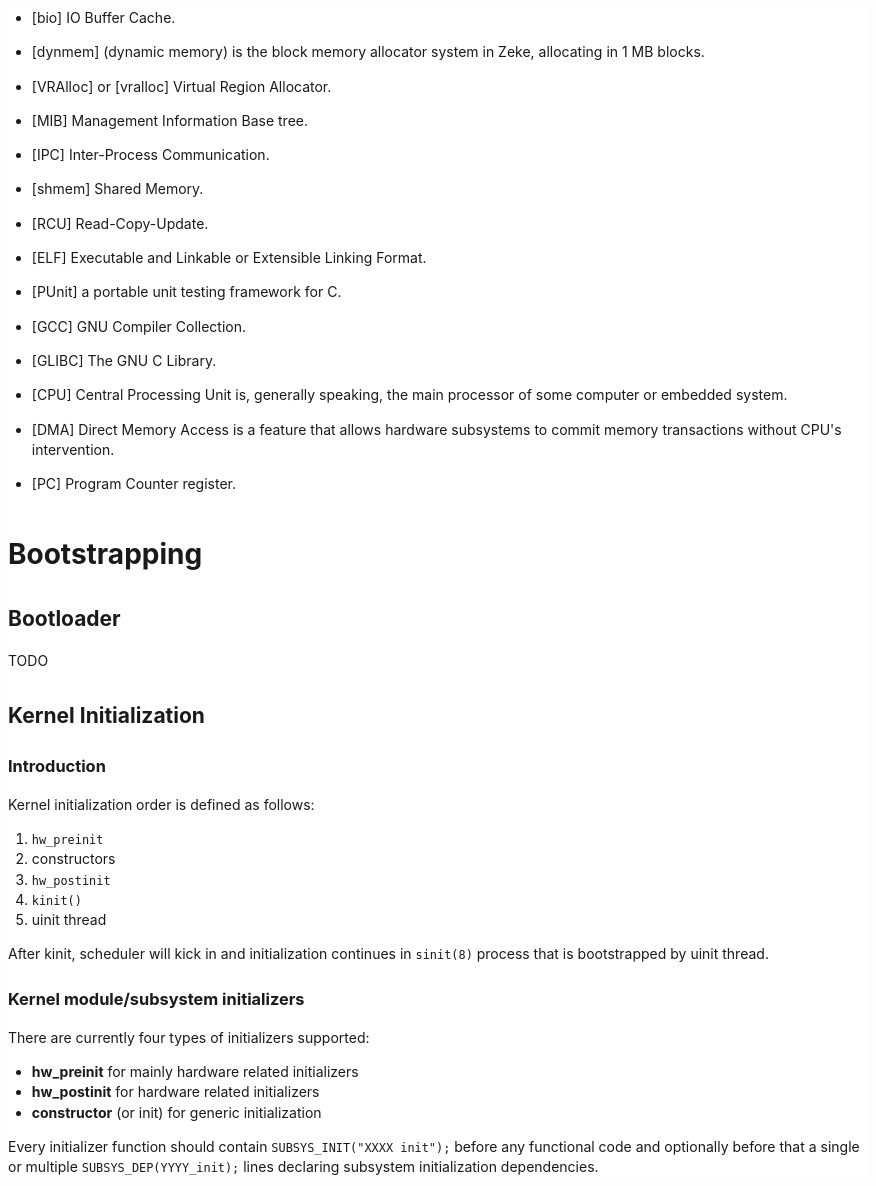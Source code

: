 - \[bio\] <span>IO Buffer Cache</span>.
- \[dynmem\] (<span>dynamic memory</span>) is the block memory allocator system in Zeke,
  allocating in 1 MB blocks.
- \[VRAlloc\] or \[vralloc] <span>Virtual Region Allocator</span>.

- \[MIB\] <span>Management Information Base</span> tree.

- \[IPC\] </span>Inter-Process Communication</span>.
- \[shmem\] <span>Shared Memory</span>.
- \[RCU\] <span>Read-Copy-Update</span>.

- \[ELF\] <span>Executable and Linkable or Extensible Linking Format</span>.

- \[PUnit\] a portable unit testing framework for C.
- \[GCC\] GNU Compiler Collection.
- \[GLIBC\] The GNU C Library.
- \[CPU\] <span>Central Processing Unit</span> is, generally speaking, the main
  processor of some computer or embedded system.

- \[DMA\] <span>Direct Memory Access</span> is a feature that allows hardware
  subsystems to commit memory transactions without CPU's intervention.
- \[PC\] <span>Program Counter</span> register.

Bootstrapping
=============

Bootloader
----------

TODO

Kernel Initialization
---------------------

### Introduction

Kernel initialization order is defined as follows:

1. `hw_preinit`
2. constructors
3. `hw_postinit`
4. `kinit()`
5. uinit thread

After kinit, scheduler will kick in and initialization continues in
`sinit(8)` process that is bootstrapped by uinit thread.

### Kernel module/subsystem initializers

There are currently four types of initializers supported:

- **hw\_preinit** for mainly hardware related initializers
- **hw\_postinit** for hardware related initializers
- **constructor** (or init) for generic initialization

Every initializer function should contain `SUBSYS_INIT("XXXX init");`
before any functional code and optionally before that a single or
multiple `SUBSYS_DEP(YYYY_init);` lines declaring subsystem
initialization dependencies.

